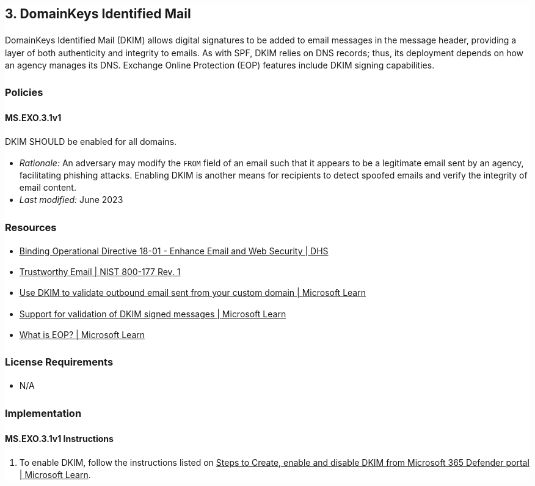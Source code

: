 ## 3. DomainKeys Identified Mail

DomainKeys Identified Mail (DKIM) allows digital signatures to be added
to email messages in the message header, providing a layer of both
authenticity and integrity to emails. As with SPF, DKIM relies on DNS
records; thus, its deployment depends on how an agency manages its DNS.
Exchange Online Protection (EOP) features include DKIM signing capabilities.

### Policies

#### MS.EXO.3.1v1
DKIM SHOULD be enabled for all domains.


- _Rationale:_ An adversary may modify the `FROM` field
of an email such that it appears to be a legitimate email sent by an
agency, facilitating phishing attacks. Enabling DKIM is another means for
recipients to detect spoofed emails and verify the integrity of email content.
- _Last modified:_ June 2023

### Resources

- [Binding Operational Directive 18-01 - Enhance Email and Web Security
  \| DHS](https://cyber.dhs.gov/bod/18-01/)

- [Trustworthy Email \| NIST 800-177 Rev.
  1](https://csrc.nist.gov/publications/detail/sp/800-177/rev-1/final)

- [Use DKIM to validate outbound email sent from your custom domain \|
  Microsoft
  Learn](https://learn.microsoft.com/en-us/microsoft-365/security/office-365-security/email-authentication-dkim-configure?view=o365-worldwide)

- [Support for validation of DKIM signed messages \| Microsoft
  Learn](https://learn.microsoft.com/en-us/microsoft-365/security/office-365-security/email-authentication-dkim-support-about?view=o365-worldwide)

- [What is EOP? \| Microsoft
  Learn](https://learn.microsoft.com/en-us/microsoft-365/security/office-365-security/eop-faq?view=o365-worldwide#what-is-eop-)

### License Requirements

- N/A

### Implementation

#### MS.EXO.3.1v1 Instructions
1. To enable DKIM, follow the instructions listed on [Steps to Create,
enable and disable DKIM from Microsoft 365 Defender portal \| Microsoft
Learn](https://learn.microsoft.com/en-us/microsoft-365/security/office-365-security/email-authentication-dkim-configure?view=o365-worldwide#steps-to-create-enable-and-disable-dkim-from-microsoft-365-defender-portal).

